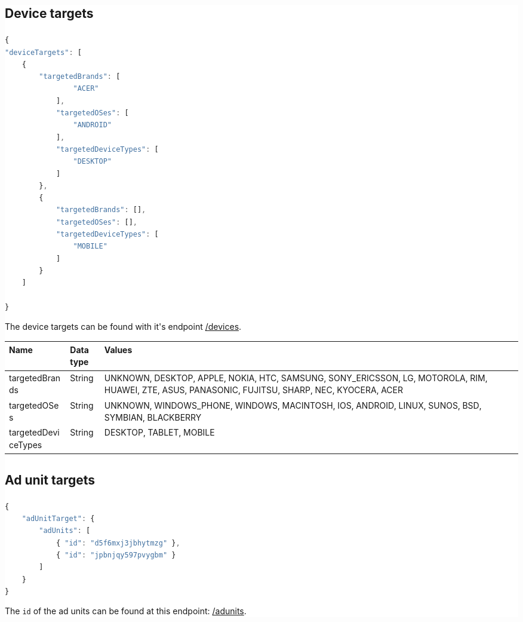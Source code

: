 ## Device targets

```javascript
{
"deviceTargets": [
    {
        "targetedBrands": [
                "ACER"
            ],
            "targetedOSes": [
                "ANDROID"
            ],
            "targetedDeviceTypes": [
                "DESKTOP"
            ]
        },
        {
            "targetedBrands": [],
            "targetedOSes": [],
            "targetedDeviceTypes": [
                "MOBILE"
            ]
        }
    ]

}
```

The device targets can be found with it's endpoint [/devices](endpoints/devices.md).

| Name | Data type | Values |
| :--- | :--- | :--- |
| targetedBrands | String | UNKNOWN, DESKTOP, APPLE, NOKIA, HTC, SAMSUNG, SONY\_ERICSSON, LG, MOTOROLA, RIM, HUAWEI, ZTE, ASUS, PANASONIC, FUJITSU, SHARP, NEC, KYOCERA, ACER |
| targetedOSes | String | UNKNOWN, WINDOWS\_PHONE, WINDOWS, MACINTOSH, IOS, ANDROID, LINUX, SUNOS, BSD, SYMBIAN, BLACKBERRY |
| targetedDeviceTypes | String | DESKTOP, TABLET, MOBILE |

## Ad unit targets

```javascript
{
    "adUnitTarget": {
        "adUnits": [
            { "id": "d5f6mxj3jbhytmzg" },
            { "id": "jpbnjqy597pvygbm" }
        ]
    }
}
```

The `id` of the ad units can be found at this endpoint: [/adunits](endpoints/adunits.md).
